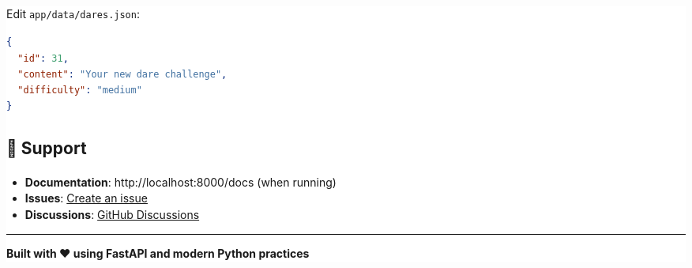 Edit `app/data/dares.json`:

```json
{
  "id": 31,
  "content": "Your new dare challenge",
  "difficulty": "medium"
}
```

## 🙋 Support

- **Documentation**: http://localhost:8000/docs (when running)
- **Issues**: [Create an issue](https://github.com/priyanshu9588/truth-dare-api/issues)
- **Discussions**: [GitHub Discussions](https://github.com/priyanshu9588/truth-dare-api/discussions)

---

**Built with ❤️ using FastAPI and modern Python practices**
